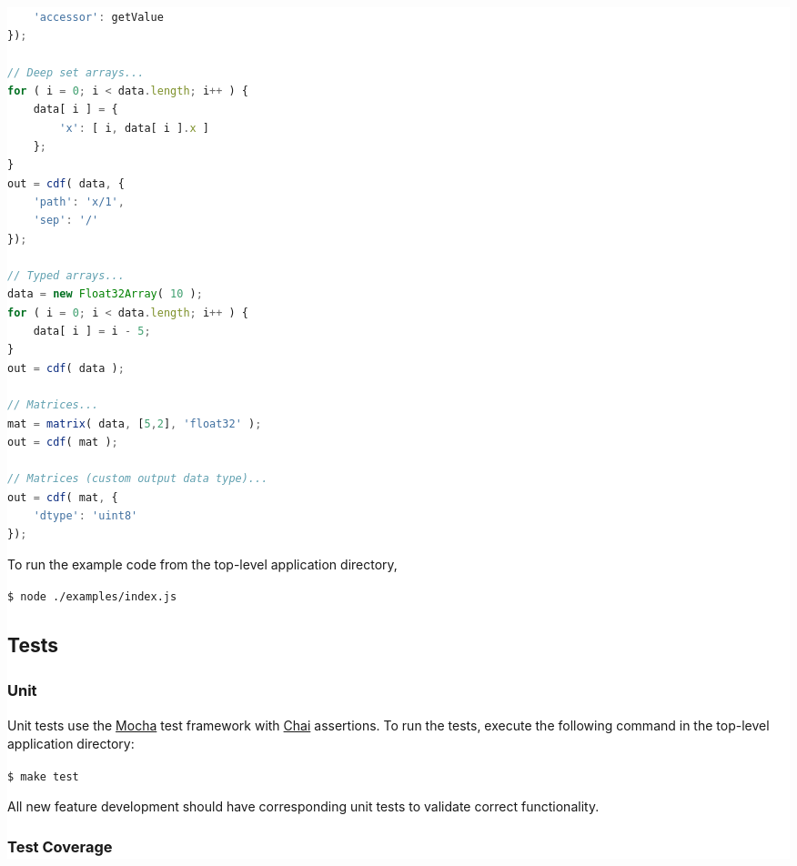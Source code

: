 ``` javascript
	'accessor': getValue
});

// Deep set arrays...
for ( i = 0; i < data.length; i++ ) {
	data[ i ] = {
		'x': [ i, data[ i ].x ]
	};
}
out = cdf( data, {
	'path': 'x/1',
	'sep': '/'
});

// Typed arrays...
data = new Float32Array( 10 );
for ( i = 0; i < data.length; i++ ) {
	data[ i ] = i - 5;
}
out = cdf( data );

// Matrices...
mat = matrix( data, [5,2], 'float32' );
out = cdf( mat );

// Matrices (custom output data type)...
out = cdf( mat, {
	'dtype': 'uint8'
});
```

To run the example code from the top-level application directory,

``` bash
$ node ./examples/index.js
```


## Tests

### Unit

Unit tests use the [Mocha](http://mochajs.org/) test framework with [Chai](http://chaijs.com) assertions. To run the tests, execute the following command in the top-level application directory:

``` bash
$ make test
```

All new feature development should have corresponding unit tests to validate correct functionality.


### Test Coverage


[npm-image]: http://img.shields.io/npm/v/distributions-lognormal-cdf.svg
[npm-url]: https://npmjs.org/package/distributions-lognormal-cdf
[travis-image]: http://img.shields.io/travis/distributions-io/lognormal-cdf/master.svg
[travis-url]: https://travis-ci.org/distributions-io/lognormal-cdf
[coveralls-image]: https://img.shields.io/coveralls/distributions-io/lognormal-cdf/master.svg
[coveralls-url]: https://coveralls.io/r/distributions-io/lognormal-cdf?branch=master
[dependencies-image]: http://img.shields.io/david/distributions-io/lognormal-cdf.svg
[dependencies-url]: https://david-dm.org/distributions-io/lognormal-cdf
[dev-dependencies-image]: http://img.shields.io/david/dev/distributions-io/lognormal-cdf.svg
[dev-dependencies-url]: https://david-dm.org/dev/distributions-io/lognormal-cdf
[github-issues-image]: http://img.shields.io/github/issues/distributions-io/lognormal-cdf.svg
[github-issues-url]: https://github.com/distributions-io/lognormal-cdf/issues